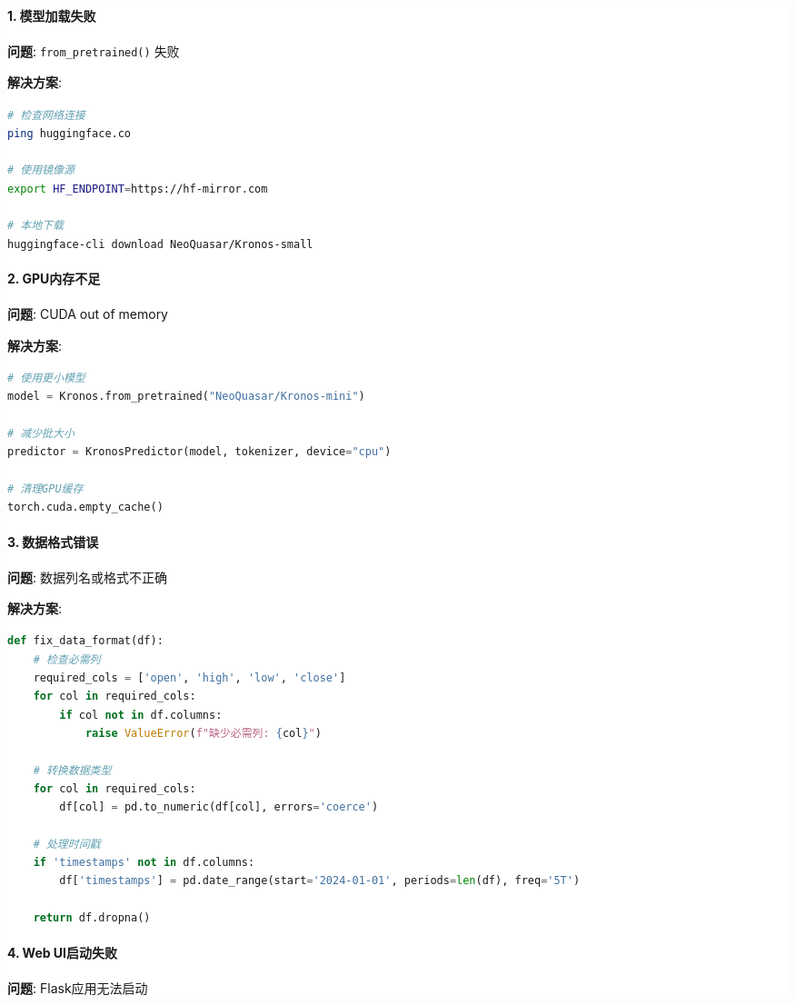 #### 1. 模型加载失败
**问题**: `from_pretrained()` 失败

**解决方案**:
```bash
# 检查网络连接
ping huggingface.co

# 使用镜像源
export HF_ENDPOINT=https://hf-mirror.com

# 本地下载
huggingface-cli download NeoQuasar/Kronos-small
```

#### 2. GPU内存不足
**问题**: CUDA out of memory

**解决方案**:
```python
# 使用更小模型
model = Kronos.from_pretrained("NeoQuasar/Kronos-mini")

# 减少批大小
predictor = KronosPredictor(model, tokenizer, device="cpu")

# 清理GPU缓存
torch.cuda.empty_cache()
```

#### 3. 数据格式错误
**问题**: 数据列名或格式不正确

**解决方案**:
```python
def fix_data_format(df):
    # 检查必需列
    required_cols = ['open', 'high', 'low', 'close']
    for col in required_cols:
        if col not in df.columns:
            raise ValueError(f"缺少必需列: {col}")
    
    # 转换数据类型
    for col in required_cols:
        df[col] = pd.to_numeric(df[col], errors='coerce')
    
    # 处理时间戳
    if 'timestamps' not in df.columns:
        df['timestamps'] = pd.date_range(start='2024-01-01', periods=len(df), freq='5T')
    
    return df.dropna()
```

#### 4. Web UI启动失败
**问题**: Flask应用无法启动
